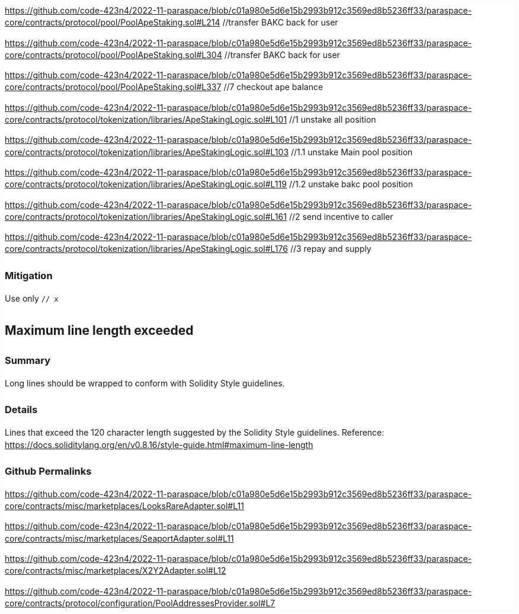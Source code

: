 https://github.com/code-423n4/2022-11-paraspace/blob/c01a980e5d6e15b2993b912c3569ed8b5236ff33/paraspace-core/contracts/protocol/pool/PoolApeStaking.sol#L214
        //transfer BAKC back for user

https://github.com/code-423n4/2022-11-paraspace/blob/c01a980e5d6e15b2993b912c3569ed8b5236ff33/paraspace-core/contracts/protocol/pool/PoolApeStaking.sol#L304
        //transfer BAKC back for user

https://github.com/code-423n4/2022-11-paraspace/blob/c01a980e5d6e15b2993b912c3569ed8b5236ff33/paraspace-core/contracts/protocol/pool/PoolApeStaking.sol#L337
        //7 checkout ape balance

https://github.com/code-423n4/2022-11-paraspace/blob/c01a980e5d6e15b2993b912c3569ed8b5236ff33/paraspace-core/contracts/protocol/tokenization/libraries/ApeStakingLogic.sol#L101
        //1 unstake all position

https://github.com/code-423n4/2022-11-paraspace/blob/c01a980e5d6e15b2993b912c3569ed8b5236ff33/paraspace-core/contracts/protocol/tokenization/libraries/ApeStakingLogic.sol#L103
            //1.1 unstake Main pool position

https://github.com/code-423n4/2022-11-paraspace/blob/c01a980e5d6e15b2993b912c3569ed8b5236ff33/paraspace-core/contracts/protocol/tokenization/libraries/ApeStakingLogic.sol#L119
            //1.2 unstake bakc pool position

https://github.com/code-423n4/2022-11-paraspace/blob/c01a980e5d6e15b2993b912c3569ed8b5236ff33/paraspace-core/contracts/protocol/tokenization/libraries/ApeStakingLogic.sol#L161
        //2 send incentive to caller

https://github.com/code-423n4/2022-11-paraspace/blob/c01a980e5d6e15b2993b912c3569ed8b5236ff33/paraspace-core/contracts/protocol/tokenization/libraries/ApeStakingLogic.sol#L176
        //3 repay and supply

### Mitigation
Use only `// x`


## Maximum line length exceeded
### Summary
Long lines should be wrapped to conform with Solidity Style guidelines. 
### Details 
Lines that exceed the 120 character length suggested by the Solidity Style guidelines. Reference: https://docs.soliditylang.org/en/v0.8.16/style-guide.html#maximum-line-length
### Github Permalinks 
https://github.com/code-423n4/2022-11-paraspace/blob/c01a980e5d6e15b2993b912c3569ed8b5236ff33/paraspace-core/contracts/misc/marketplaces/LooksRareAdapter.sol#L11

https://github.com/code-423n4/2022-11-paraspace/blob/c01a980e5d6e15b2993b912c3569ed8b5236ff33/paraspace-core/contracts/misc/marketplaces/SeaportAdapter.sol#L11

https://github.com/code-423n4/2022-11-paraspace/blob/c01a980e5d6e15b2993b912c3569ed8b5236ff33/paraspace-core/contracts/misc/marketplaces/X2Y2Adapter.sol#L12

https://github.com/code-423n4/2022-11-paraspace/blob/c01a980e5d6e15b2993b912c3569ed8b5236ff33/paraspace-core/contracts/protocol/configuration/PoolAddressesProvider.sol#L7
